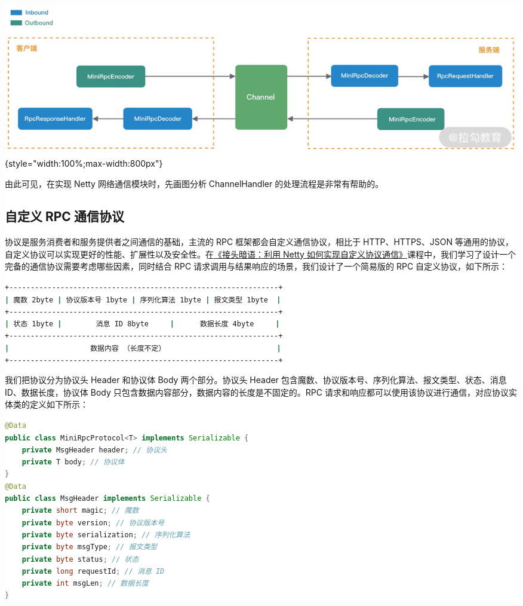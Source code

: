 ![Drawing 2.png](assets/CgqCHl_1MbmAeZgjAAd9EAWpmuE609.png){style="width:100%;max-width:800px"}

由此可见，在实现 Netty 网络通信模块时，先画图分析 ChannelHandler 的处理流程是非常有帮助的。

## 自定义 RPC 通信协议

协议是服务消费者和服务提供者之间通信的基础，主流的 RPC 框架都会自定义通信协议，相比于 HTTP、HTTPS、JSON 等通用的协议，自定义协议可以实现更好的性能、扩展性以及安全性。在[《接头暗语：利用 Netty 如何实现自定义协议通信》](../第07讲)课程中，我们学习了设计一个完备的通信协议需要考虑哪些因素，同时结合 RPC 请求调用与结果响应的场景，我们设计了一个简易版的 RPC 自定义协议，如下所示：

```bash
+---------------------------------------------------------------+
| 魔数 2byte | 协议版本号 1byte | 序列化算法 1byte | 报文类型 1byte  |
+---------------------------------------------------------------+
| 状态 1byte |        消息 ID 8byte     |      数据长度 4byte     |
+---------------------------------------------------------------+
|                   数据内容 （长度不定）                          |
+---------------------------------------------------------------+
```

我们把协议分为协议头 Header 和协议体 Body 两个部分。协议头 Header 包含魔数、协议版本号、序列化算法、报文类型、状态、消息 ID、数据长度，协议体 Body 只包含数据内容部分，数据内容的长度是不固定的。RPC 请求和响应都可以使用该协议进行通信，对应协议实体类的定义如下所示：

```java
@Data
public class MiniRpcProtocol<T> implements Serializable {
    private MsgHeader header; // 协议头
    private T body; // 协议体
}
@Data
public class MsgHeader implements Serializable {
    private short magic; // 魔数
    private byte version; // 协议版本号
    private byte serialization; // 序列化算法
    private byte msgType; // 报文类型
    private byte status; // 状态
    private long requestId; // 消息 ID
    private int msgLen; // 数据长度
}
```

